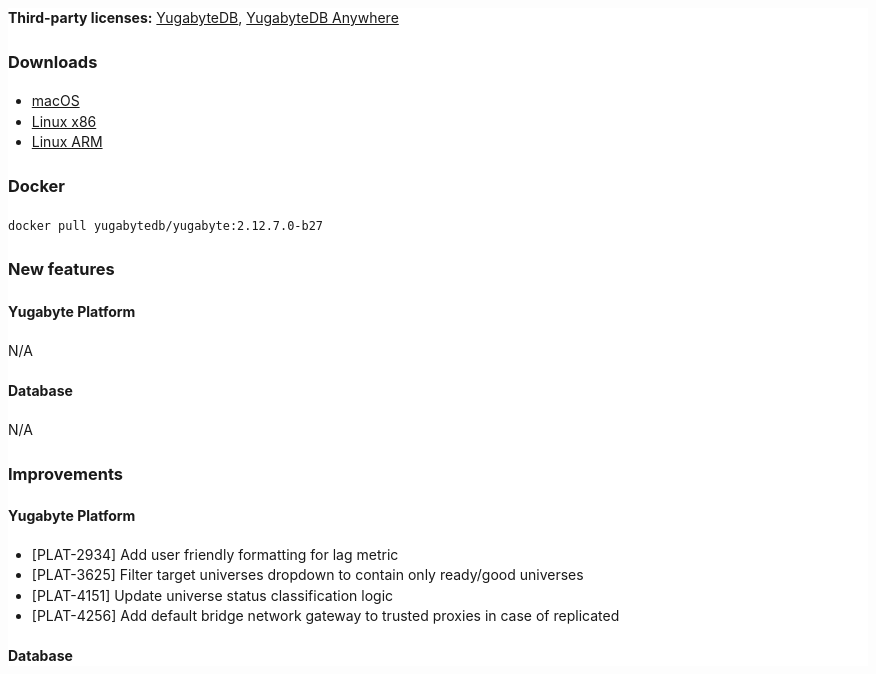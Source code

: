 **Third-party licenses:** [YugabyteDB](https://downloads.yugabyte.com/releases/2.12.7.0/yugabytedb-2.12.7.0-b27-third-party-licenses.html), [YugabyteDB Anywhere](https://downloads.yugabyte.com/releases/2.12.7.0/yugabytedb-anywhere-2.12.7.0-b27-third-party-licenses.html)

### Downloads

<ul class="nav yb-pills">
  <li>
    <a href="https://software.yugabyte.com/releases/2.12.7.0/yugabyte-2.12.7.0-b27-darwin-x86_64.tar.gz">
      <i class="fa-brands fa-apple"></i><span>macOS</span>
    </a>
  </li>
  <li>
    <a href="https://software.yugabyte.com/releases/2.12.7.0/yugabyte-2.12.7.0-b27-linux-x86_64.tar.gz">
      <i class="fa-brands fa-linux"></i><span>Linux x86</span>
    </a>
  </li>
  <li>
    <a href="https://software.yugabyte.com/releases/2.12.7.0/yugabyte-2.12.7.0-b27-el8-aarch64.tar.gz">
      <i class="fa-brands fa-linux"></i><span>Linux ARM</span>
    </a>
  </li>
</ul>

### Docker

```sh
docker pull yugabytedb/yugabyte:2.12.7.0-b27
```

### New features

#### Yugabyte Platform

N/A

#### Database

N/A

### Improvements

#### Yugabyte Platform

* [PLAT-2934] Add user friendly formatting for lag metric
* [PLAT-3625] Filter target universes dropdown to contain only ready/good universes
* [PLAT-4151] Update universe status classification logic
* [PLAT-4256] Add default bridge network gateway to trusted proxies in case of replicated

#### Database
